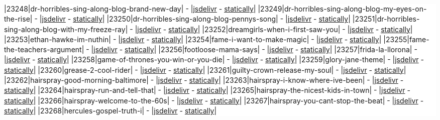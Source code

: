 |23248|dr-horribles-sing-along-blog-brand-new-day| - |[jsdelivr](https://cdn.jsdelivr.net/gh/dbchord/c4-1-3/20001-25000/23001-23500/dr-horribles-sing-along-blog-brand-new-day.png) - [statically](https://cdn.statically.io/gh/dbchord/c4-1-3/i/20001-25000/23001-23500/dr-horribles-sing-along-blog-brand-new-day.png)|
|23249|dr-horribles-sing-along-blog-my-eyes-on-the-rise| - |[jsdelivr](https://cdn.jsdelivr.net/gh/dbchord/c4-1-3/20001-25000/23001-23500/dr-horribles-sing-along-blog-my-eyes-on-the-rise.png) - [statically](https://cdn.statically.io/gh/dbchord/c4-1-3/i/20001-25000/23001-23500/dr-horribles-sing-along-blog-my-eyes-on-the-rise.png)|
|23250|dr-horribles-sing-along-blog-pennys-song| - |[jsdelivr](https://cdn.jsdelivr.net/gh/dbchord/c4-1-3/20001-25000/23001-23500/dr-horribles-sing-along-blog-pennys-song.png) - [statically](https://cdn.statically.io/gh/dbchord/c4-1-3/i/20001-25000/23001-23500/dr-horribles-sing-along-blog-pennys-song.png)|
|23251|dr-horribles-sing-along-blog-with-my-freeze-ray| - |[jsdelivr](https://cdn.jsdelivr.net/gh/dbchord/c4-1-3/20001-25000/23001-23500/dr-horribles-sing-along-blog-with-my-freeze-ray.png) - [statically](https://cdn.statically.io/gh/dbchord/c4-1-3/i/20001-25000/23001-23500/dr-horribles-sing-along-blog-with-my-freeze-ray.png)|
|23252|dreamgirls-when-i-first-saw-you| - |[jsdelivr](https://cdn.jsdelivr.net/gh/dbchord/c4-1-3/20001-25000/23001-23500/dreamgirls-when-i-first-saw-you.png) - [statically](https://cdn.statically.io/gh/dbchord/c4-1-3/i/20001-25000/23001-23500/dreamgirls-when-i-first-saw-you.png)|
|23253|ethan-hawke-im-nuthin| - |[jsdelivr](https://cdn.jsdelivr.net/gh/dbchord/c4-1-3/20001-25000/23001-23500/ethan-hawke-im-nuthin.png) - [statically](https://cdn.statically.io/gh/dbchord/c4-1-3/i/20001-25000/23001-23500/ethan-hawke-im-nuthin.png)|
|23254|fame-i-want-to-make-magic| - |[jsdelivr](https://cdn.jsdelivr.net/gh/dbchord/c4-1-3/20001-25000/23001-23500/fame-i-want-to-make-magic.png) - [statically](https://cdn.statically.io/gh/dbchord/c4-1-3/i/20001-25000/23001-23500/fame-i-want-to-make-magic.png)|
|23255|fame-the-teachers-argument| - |[jsdelivr](https://cdn.jsdelivr.net/gh/dbchord/c4-1-3/20001-25000/23001-23500/fame-the-teachers-argument.png) - [statically](https://cdn.statically.io/gh/dbchord/c4-1-3/i/20001-25000/23001-23500/fame-the-teachers-argument.png)|
|23256|footloose-mama-says| - |[jsdelivr](https://cdn.jsdelivr.net/gh/dbchord/c4-1-3/20001-25000/23001-23500/footloose-mama-says.png) - [statically](https://cdn.statically.io/gh/dbchord/c4-1-3/i/20001-25000/23001-23500/footloose-mama-says.png)|
|23257|frida-la-llorona| - |[jsdelivr](https://cdn.jsdelivr.net/gh/dbchord/c4-1-3/20001-25000/23001-23500/frida-la-llorona.png) - [statically](https://cdn.statically.io/gh/dbchord/c4-1-3/i/20001-25000/23001-23500/frida-la-llorona.png)|
|23258|game-of-thrones-you-win-or-you-die| - |[jsdelivr](https://cdn.jsdelivr.net/gh/dbchord/c4-1-3/20001-25000/23001-23500/game-of-thrones-you-win-or-you-die.png) - [statically](https://cdn.statically.io/gh/dbchord/c4-1-3/i/20001-25000/23001-23500/game-of-thrones-you-win-or-you-die.png)|
|23259|glory-jane-theme| - |[jsdelivr](https://cdn.jsdelivr.net/gh/dbchord/c4-1-3/20001-25000/23001-23500/glory-jane-theme.png) - [statically](https://cdn.statically.io/gh/dbchord/c4-1-3/i/20001-25000/23001-23500/glory-jane-theme.png)|
|23260|grease-2-cool-rider| - |[jsdelivr](https://cdn.jsdelivr.net/gh/dbchord/c4-1-3/20001-25000/23001-23500/grease-2-cool-rider.png) - [statically](https://cdn.statically.io/gh/dbchord/c4-1-3/i/20001-25000/23001-23500/grease-2-cool-rider.png)|
|23261|guilty-crown-release-my-soul| - |[jsdelivr](https://cdn.jsdelivr.net/gh/dbchord/c4-1-3/20001-25000/23001-23500/guilty-crown-release-my-soul.png) - [statically](https://cdn.statically.io/gh/dbchord/c4-1-3/i/20001-25000/23001-23500/guilty-crown-release-my-soul.png)|
|23262|hairspray-good-morning-baltimore| - |[jsdelivr](https://cdn.jsdelivr.net/gh/dbchord/c4-1-3/20001-25000/23001-23500/hairspray-good-morning-baltimore.png) - [statically](https://cdn.statically.io/gh/dbchord/c4-1-3/i/20001-25000/23001-23500/hairspray-good-morning-baltimore.png)|
|23263|hairspray-i-know-where-ive-been| - |[jsdelivr](https://cdn.jsdelivr.net/gh/dbchord/c4-1-3/20001-25000/23001-23500/hairspray-i-know-where-ive-been.png) - [statically](https://cdn.statically.io/gh/dbchord/c4-1-3/i/20001-25000/23001-23500/hairspray-i-know-where-ive-been.png)|
|23264|hairspray-run-and-tell-that| - |[jsdelivr](https://cdn.jsdelivr.net/gh/dbchord/c4-1-3/20001-25000/23001-23500/hairspray-run-and-tell-that.png) - [statically](https://cdn.statically.io/gh/dbchord/c4-1-3/i/20001-25000/23001-23500/hairspray-run-and-tell-that.png)|
|23265|hairspray-the-nicest-kids-in-town| - |[jsdelivr](https://cdn.jsdelivr.net/gh/dbchord/c4-1-3/20001-25000/23001-23500/hairspray-the-nicest-kids-in-town.png) - [statically](https://cdn.statically.io/gh/dbchord/c4-1-3/i/20001-25000/23001-23500/hairspray-the-nicest-kids-in-town.png)|
|23266|hairspray-welcome-to-the-60s| - |[jsdelivr](https://cdn.jsdelivr.net/gh/dbchord/c4-1-3/20001-25000/23001-23500/hairspray-welcome-to-the-60s.png) - [statically](https://cdn.statically.io/gh/dbchord/c4-1-3/i/20001-25000/23001-23500/hairspray-welcome-to-the-60s.png)|
|23267|hairspray-you-cant-stop-the-beat| - |[jsdelivr](https://cdn.jsdelivr.net/gh/dbchord/c4-1-3/20001-25000/23001-23500/hairspray-you-cant-stop-the-beat.png) - [statically](https://cdn.statically.io/gh/dbchord/c4-1-3/i/20001-25000/23001-23500/hairspray-you-cant-stop-the-beat.png)|
|23268|hercules-gospel-truth-i| - |[jsdelivr](https://cdn.jsdelivr.net/gh/dbchord/c4-1-3/20001-25000/23001-23500/hercules-gospel-truth-i.png) - [statically](https://cdn.statically.io/gh/dbchord/c4-1-3/i/20001-25000/23001-23500/hercules-gospel-truth-i.png)|